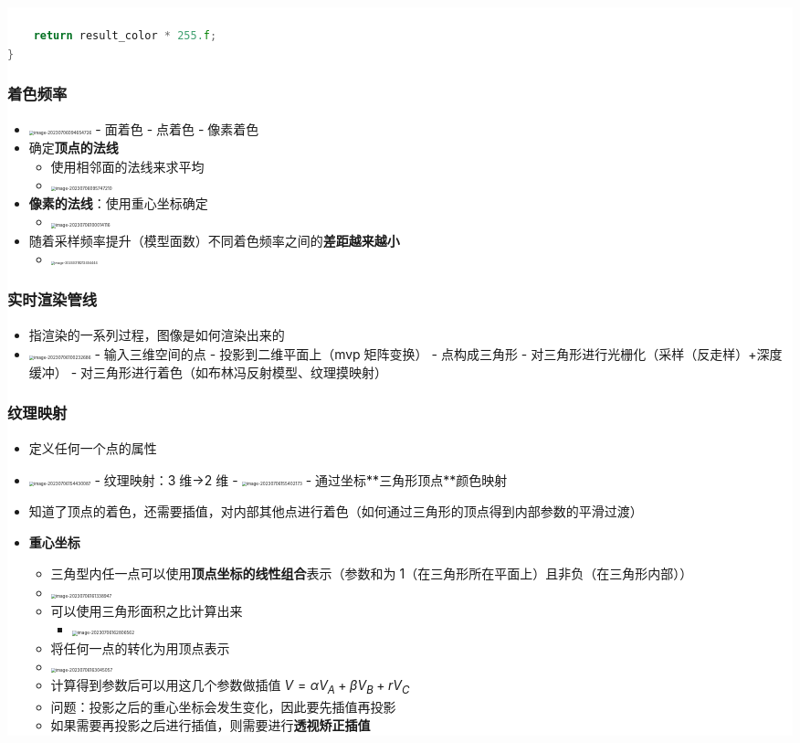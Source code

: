 ```cpp

    return result_color * 255.f;
}
```
### 着色频率

- <img src="https://thdlrt.oss-cn-beijing.aliyuncs.com/image-20230706094654726.png" alt="image-20230706094654726" style="zoom:33%;" />
  -  面着色
  - 点着色
  - 像素着色
- 确定**顶点的法线**
  - 使用相邻面的法线来求平均
  - <img src="https://thdlrt.oss-cn-beijing.aliyuncs.com/image-20230706095747210.png" alt="image-20230706095747210" style="zoom:33%;" />
- **像素的法线**：使用重心坐标确定
  - <img src="https://thdlrt.oss-cn-beijing.aliyuncs.com/image-20230706100014116.png" alt="image-20230706100014116" style="zoom:33%;" />
- 随着采样频率提升（模型面数）不同着色频率之间的**差距越来越小**
  - <img src="https://thdlrt.oss-cn-beijing.aliyuncs.com/image-20240318212454444.png" alt="image-20240318212454444" style="zoom: 25%;" />


### 实时渲染管线

- 指渲染的一系列过程，图像是如何渲染出来的
- <img src="https://thdlrt.oss-cn-beijing.aliyuncs.com/image-20230706100232686.png" alt="image-20230706100232686" style="zoom:33%;" />
  - 输入三维空间的点
  - 投影到二维平面上（mvp 矩阵变换）
  - 点构成三角形
  - 对三角形进行光栅化（采样（反走样）+深度缓冲）
  - 对三角形进行着色（如布林冯反射模型、纹理摸映射）

### 纹理映射

- 定义任何一个点的属性
- <img src="https://thdlrt.oss-cn-beijing.aliyuncs.com/image-20230706154430087.png" alt="image-20230706154430087" style="zoom:33%;" />
  - 纹理映射：3 维->2 维
  - <img src="https://thdlrt.oss-cn-beijing.aliyuncs.com/image-20230706155402173.png" alt="image-20230706155402173" style="zoom:33%;" />
  - 通过坐标**三角形顶点**颜色映射

- 知道了顶点的着色，还需要插值，对内部其他点进行着色（如何通过三角形的顶点得到内部参数的平滑过渡）
  
- **重心坐标**
  - 三角型内任一点可以使用**顶点坐标的线性组合**表示（参数和为 1（在三角形所在平面上）且非负（在三角形内部））
  - <img src="https://thdlrt.oss-cn-beijing.aliyuncs.com/image-20230706161338947.png" alt="image-20230706161338947" style="zoom:33%;" />
  - 可以使用三角形面积之比计算出来
    - <img src="https://thdlrt.oss-cn-beijing.aliyuncs.com/image-20230706162806562.png" alt="image-20230706162806562" style="zoom:33%;" />
  - 将任何一点的转化为用顶点表示
  - <img src="https://thdlrt.oss-cn-beijing.aliyuncs.com/image-20230706163045057.png" alt="image-20230706163045057" style="zoom:33%;" />
  - 计算得到参数后可以用这几个参数做插值 $V=\alpha V_A+\beta V_B+r V_C$
  - 问题：投影之后的重心坐标会发生变化，因此要先插值再投影
  - 如果需要再投影之后进行插值，则需要进行**透视矫正插值**
